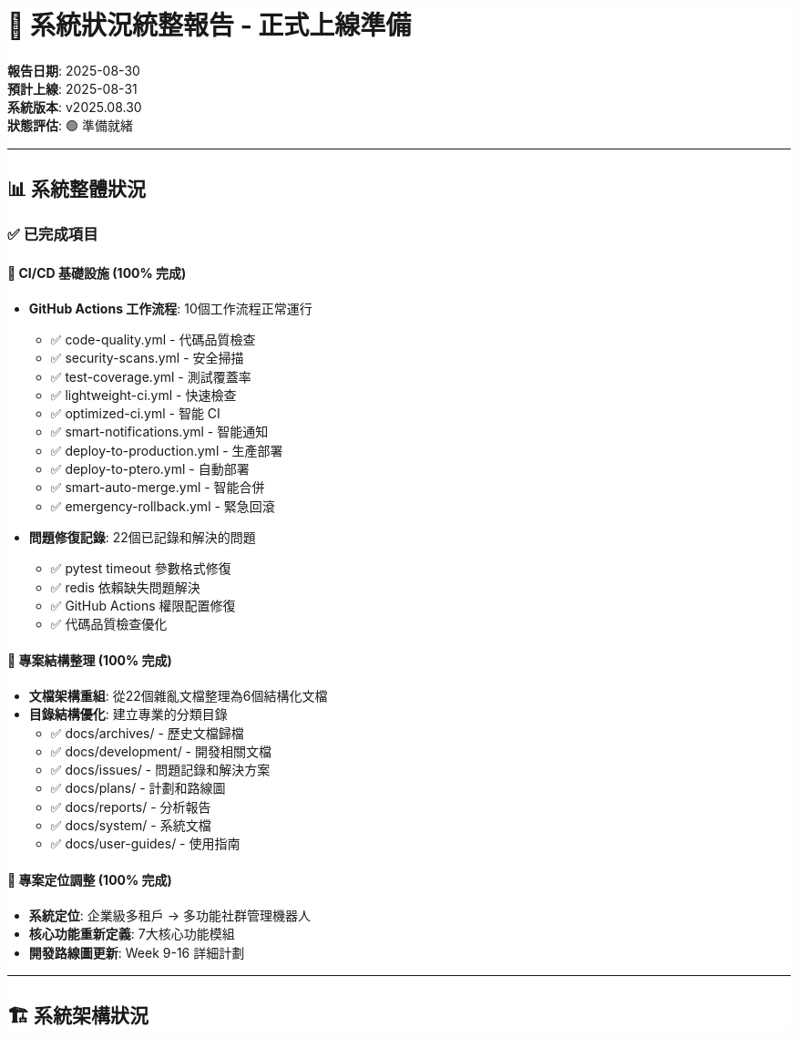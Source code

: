 # 🚀 系統狀況統整報告 - 正式上線準備

**報告日期**: 2025-08-30  
**預計上線**: 2025-08-31  
**系統版本**: v2025.08.30  
**狀態評估**: 🟢 準備就緒

---

## 📊 系統整體狀況

### ✅ 已完成項目

#### 🔧 CI/CD 基礎設施 (100% 完成)
- **GitHub Actions 工作流程**: 10個工作流程正常運行
  - ✅ code-quality.yml - 代碼品質檢查
  - ✅ security-scans.yml - 安全掃描
  - ✅ test-coverage.yml - 測試覆蓋率
  - ✅ lightweight-ci.yml - 快速檢查
  - ✅ optimized-ci.yml - 智能 CI
  - ✅ smart-notifications.yml - 智能通知
  - ✅ deploy-to-production.yml - 生產部署
  - ✅ deploy-to-ptero.yml - 自動部署
  - ✅ smart-auto-merge.yml - 智能合併
  - ✅ emergency-rollback.yml - 緊急回滾

- **問題修復記錄**: 22個已記錄和解決的問題
  - ✅ pytest timeout 參數格式修復
  - ✅ redis 依賴缺失問題解決
  - ✅ GitHub Actions 權限配置修復
  - ✅ 代碼品質檢查優化

#### 📂 專案結構整理 (100% 完成)
- **文檔架構重組**: 從22個雜亂文檔整理為6個結構化文檔
- **目錄結構優化**: 建立專業的分類目錄
  - ✅ docs/archives/ - 歷史文檔歸檔
  - ✅ docs/development/ - 開發相關文檔
  - ✅ docs/issues/ - 問題記錄和解決方案
  - ✅ docs/plans/ - 計劃和路線圖
  - ✅ docs/reports/ - 分析報告
  - ✅ docs/system/ - 系統文檔
  - ✅ docs/user-guides/ - 使用指南

#### 🎯 專案定位調整 (100% 完成)
- **系統定位**: 企業級多租戶 → 多功能社群管理機器人
- **核心功能重新定義**: 7大核心功能模組
- **開發路線圖更新**: Week 9-16 詳細計劃

---

## 🏗️ 系統架構狀況
